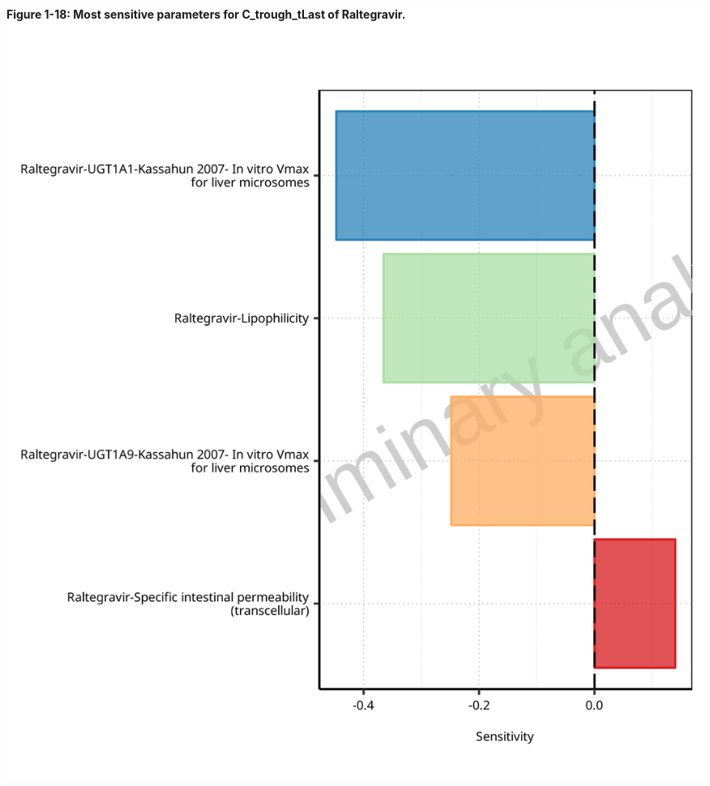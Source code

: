 

**Figure 1-18: Most sensitive parameters for C_trough_tLast of Raltegravir.**


<br>
<br>


<a id="figure-1-19"></a>

![](Sensitivity/Raltegravir_100_mg_filmcoated_tablet_md-9_sensitivity_AUC_tD1_tD2.png)
